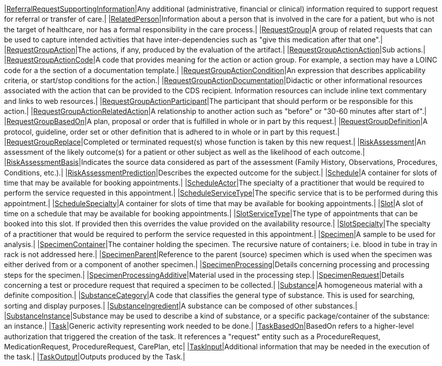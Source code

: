 |[ReferralRequestSupportingInformation](ReferralRequestSupportingInformation.cdm.json)|Any additional (administrative, financial or clinical) information required to support request for referral or transfer of care.|
|[RelatedPerson](RelatedPerson.cdm.json)|Information about a person that is involved in the care for a patient, but who is not the target of healthcare, nor has a formal responsibility in the care process.|
|[RequestGroup](RequestGroup.cdm.json)|A group of related requests that can be used to capture intended activities that have inter-dependencies such as "give this medication after that one".|
|[RequestGroupAction](RequestGroupAction.cdm.json)|The actions, if any, produced by the evaluation of the artifact.|
|[RequestGroupActionAction](RequestGroupActionAction.cdm.json)|Sub actions.|
|[RequestGroupActionCode](RequestGroupActionCode.cdm.json)|A code that provides meaning for the action or action group. For example, a section may have a LOINC code for a the section of a documentation template.|
|[RequestGroupActionCondition](RequestGroupActionCondition.cdm.json)|An expression that describes applicability criteria, or start/stop conditions for the action.|
|[RequestGroupActionDocumentation](RequestGroupActionDocumentation.cdm.json)|Didactic or other informational resources associated with the action that can be provided to the CDS recipient. Information resources can include inline text commentary and links to web resources.|
|[RequestGroupActionParticipant](RequestGroupActionParticipant.cdm.json)|The participant that should perform or be responsible for this action.|
|[RequestGroupActionRelatedAction](RequestGroupActionRelatedAction.cdm.json)|A relationship to another action such as "before" or "30-60 minutes after start of".|
|[RequestGroupBasedOn](RequestGroupBasedOn.cdm.json)|A plan, proposal or order that is fulfilled in whole or in part by this request.|
|[RequestGroupDefinition](RequestGroupDefinition.cdm.json)|A protocol, guideline, order set or other definition that is adhered to in whole or in part by this request.|
|[RequestGroupReplace](RequestGroupReplace.cdm.json)|Completed or terminated request(s) whose function is taken by this new request.|
|[RiskAssessment](RiskAssessment.cdm.json)|An assessment of the likely outcome(s) for a patient or other subject as well as the likelihood of each outcome.|
|[RiskAssessmentBasis](RiskAssessmentBasis.cdm.json)|Indicates the source data considered as part of the assessment (Family History, Observations, Procedures, Conditions, etc.).|
|[RiskAssessmentPrediction](RiskAssessmentPrediction.cdm.json)|Describes the expected outcome for the subject.|
|[Schedule](Schedule.cdm.json)|A container for slots of time that may be available for booking appointments.|
|[ScheduleActor](ScheduleActor.cdm.json)|The specialty of a practitioner that would be required to perform the service requested in this appointment.|
|[ScheduleServiceType](ScheduleServiceType.cdm.json)|The specific service that is to be performed during this appointment.|
|[ScheduleSpecialty](ScheduleSpecialty.cdm.json)|A container for slots of time that may be available for booking appointments.|
|[Slot](Slot.cdm.json)|A slot of time on a schedule that may be available for booking appointments.|
|[SlotServiceType](SlotServiceType.cdm.json)|The type of appointments that can be booked into this slot. If provided then this overrides the value provided on the availability resource.|
|[SlotSpecialty](SlotSpecialty.cdm.json)|The specialty of a practitioner that would be required to perform the service requested in this appointment.|
|[Specimen](Specimen.cdm.json)|A sample to be used for analysis.|
|[SpecimenContainer](SpecimenContainer.cdm.json)|The container holding the specimen. The recursive nature of containers; i.e. blood in tube in tray in rack is not addressed here.|
|[SpecimenParent](SpecimenParent.cdm.json)|Reference to the parent (source) specimen which is used when the specimen was either derived from or a component of another specimen.|
|[SpecimenProcessing](SpecimenProcessing.cdm.json)|Details concerning processing and processing steps for the specimen.|
|[SpecimenProcessingAdditive](SpecimenProcessingAdditive.cdm.json)|Material used in the processing step.|
|[SpecimenRequest](SpecimenRequest.cdm.json)|Details concerning a test or procedure request that required a specimen to be collected.|
|[Substance](Substance.cdm.json)|A homogeneous material with a definite composition.|
|[SubstanceCategory](SubstanceCategory.cdm.json)|A code that classifies the general type of substance. This is used for searching, sorting and display purposes.|
|[SubstanceIngredient](SubstanceIngredient.cdm.json)|A substance can be composed of other substances.|
|[SubstanceInstance](SubstanceInstance.cdm.json)|Substance may be used to describe a kind of substance, or a specific package/container of the substance: an instance.|
|[Task](Task.cdm.json)|Generic activity representing work needed to be done.|
|[TaskBasedOn](TaskBasedOn.cdm.json)|BasedOn refers to a higher-level authorization that triggered the creation of the task. It references a "request" entity such as a ProcedureRequest, MedicationRequest, ProcedureRequest, CarePlan, etc|
|[TaskInput](TaskInput.cdm.json)|Additional information that may be needed in the execution of the task.|
|[TaskOutput](TaskOutput.cdm.json)|Outputs produced by the Task.|